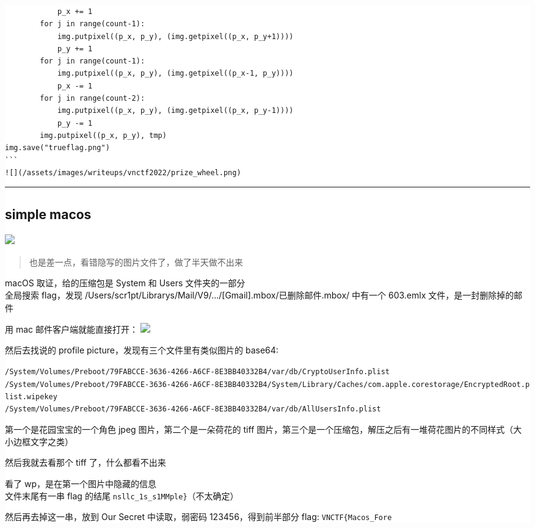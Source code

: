                 p_x += 1
            for j in range(count-1):
                img.putpixel((p_x, p_y), (img.getpixel((p_x, p_y+1))))
                p_y += 1
            for j in range(count-1):
                img.putpixel((p_x, p_y), (img.getpixel((p_x-1, p_y))))
                p_x -= 1
            for j in range(count-2):
                img.putpixel((p_x, p_y), (img.getpixel((p_x, p_y-1))))
                p_y -= 1
            img.putpixel((p_x, p_y), tmp)
    img.save("trueflag.png")
    ```
    ![](/assets/images/writeups/vnctf2022/prize_wheel.png)

---

## simple macos
![](https://img.shields.io/badge/-MISC-informational?style=flat-square)

> 也是差一点，看错隐写的图片文件了，做了半天做不出来

macOS 取证，给的压缩包是 System 和 Users 文件夹的一部分<br/>
全局搜索 flag，发现 /Users/scr1pt/Librarys/Mail/V9/.../[Gmail].mbox/已删除邮件.mbox/ 中有一个 603.emlx 文件，是一封删除掉的邮件

用 mac 邮件客户端就能直接打开：
![](/assets/images/writeups/vnctf2022/mail.png)

然后去找说的 profile picture，发现有三个文件里有类似图片的 base64:
```text
/System/Volumes/Preboot/79FABCCE-3636-4266-A6CF-8E3BB40332B4/var/db/CryptoUserInfo.plist
/System/Volumes/Preboot/79FABCCE-3636-4266-A6CF-8E3BB40332B4/System/Library/Caches/com.apple.corestorage/EncryptedRoot.plist.wipekey
/System/Volumes/Preboot/79FABCCE-3636-4266-A6CF-8E3BB40332B4/var/db/AllUsersInfo.plist
```
第一个是花园宝宝的一个角色 jpeg 图片，第二个是一朵荷花的 tiff 图片，第三个是一个压缩包，解压之后有一堆荷花图片的不同样式（大小边框文字之类）

然后我就去看那个 tiff 了，什么都看不出来

看了 wp，是在第一个图片中隐藏的信息<br/>
文件末尾有一串 flag 的结尾 `nsllc_1s_s1MMple}`（不太确定）

然后再去掉这一串，放到 Our Secret 中读取，弱密码 123456，得到前半部分 flag: `VNCTF{Macos_Fore`

